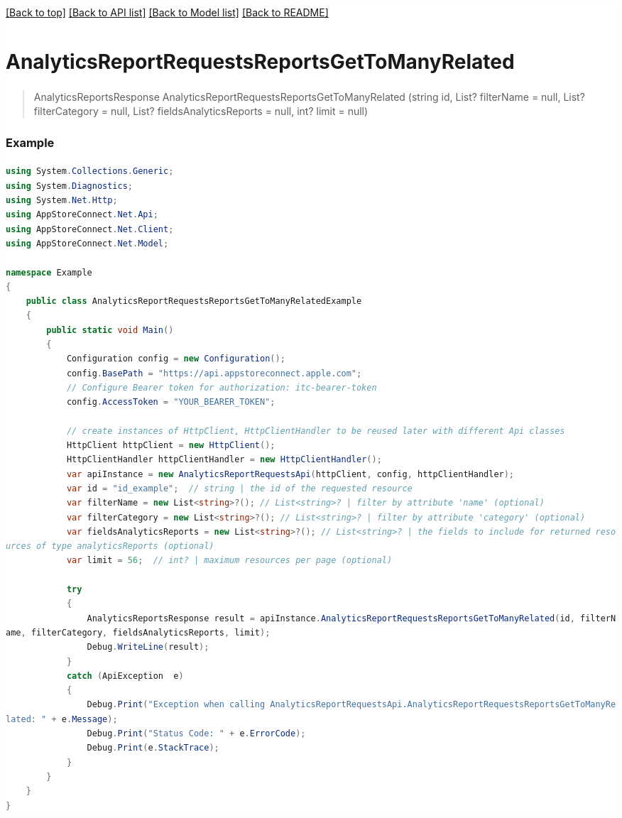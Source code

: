 [[Back to top]](#) [[Back to API list]](../README.md#documentation-for-api-endpoints) [[Back to Model list]](../README.md#documentation-for-models) [[Back to README]](../README.md)

<a id="analyticsreportrequestsreportsgettomanyrelated"></a>
# **AnalyticsReportRequestsReportsGetToManyRelated**
> AnalyticsReportsResponse AnalyticsReportRequestsReportsGetToManyRelated (string id, List<string>? filterName = null, List<string>? filterCategory = null, List<string>? fieldsAnalyticsReports = null, int? limit = null)



### Example
```csharp
using System.Collections.Generic;
using System.Diagnostics;
using System.Net.Http;
using AppStoreConnect.Net.Api;
using AppStoreConnect.Net.Client;
using AppStoreConnect.Net.Model;

namespace Example
{
    public class AnalyticsReportRequestsReportsGetToManyRelatedExample
    {
        public static void Main()
        {
            Configuration config = new Configuration();
            config.BasePath = "https://api.appstoreconnect.apple.com";
            // Configure Bearer token for authorization: itc-bearer-token
            config.AccessToken = "YOUR_BEARER_TOKEN";

            // create instances of HttpClient, HttpClientHandler to be reused later with different Api classes
            HttpClient httpClient = new HttpClient();
            HttpClientHandler httpClientHandler = new HttpClientHandler();
            var apiInstance = new AnalyticsReportRequestsApi(httpClient, config, httpClientHandler);
            var id = "id_example";  // string | the id of the requested resource
            var filterName = new List<string>?(); // List<string>? | filter by attribute 'name' (optional) 
            var filterCategory = new List<string>?(); // List<string>? | filter by attribute 'category' (optional) 
            var fieldsAnalyticsReports = new List<string>?(); // List<string>? | the fields to include for returned resources of type analyticsReports (optional) 
            var limit = 56;  // int? | maximum resources per page (optional) 

            try
            {
                AnalyticsReportsResponse result = apiInstance.AnalyticsReportRequestsReportsGetToManyRelated(id, filterName, filterCategory, fieldsAnalyticsReports, limit);
                Debug.WriteLine(result);
            }
            catch (ApiException  e)
            {
                Debug.Print("Exception when calling AnalyticsReportRequestsApi.AnalyticsReportRequestsReportsGetToManyRelated: " + e.Message);
                Debug.Print("Status Code: " + e.ErrorCode);
                Debug.Print(e.StackTrace);
            }
        }
    }
}
```
